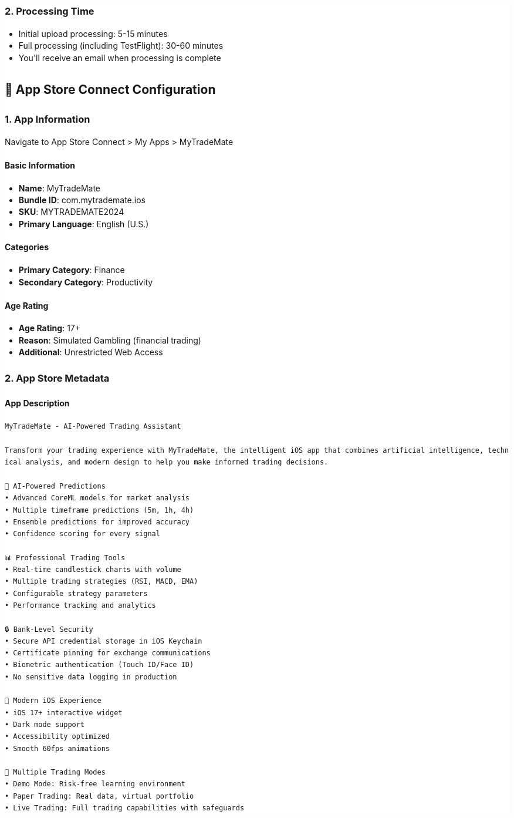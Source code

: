 ### 2. Processing Time
- Initial upload processing: 5-15 minutes
- Full processing (including TestFlight): 30-60 minutes
- You'll receive an email when processing is complete

## 🏪 App Store Connect Configuration

### 1. App Information
Navigate to App Store Connect > My Apps > MyTradeMate

#### Basic Information
- **Name**: MyTradeMate
- **Bundle ID**: com.mytrademate.ios
- **SKU**: MYTRADEMATE2024
- **Primary Language**: English (U.S.)

#### Categories
- **Primary Category**: Finance
- **Secondary Category**: Productivity

#### Age Rating
- **Age Rating**: 17+
- **Reason**: Simulated Gambling (financial trading)
- **Additional**: Unrestricted Web Access

### 2. App Store Metadata

#### App Description
```
MyTradeMate - AI-Powered Trading Assistant

Transform your trading experience with MyTradeMate, the intelligent iOS app that combines artificial intelligence, technical analysis, and modern design to help you make informed trading decisions.

🤖 AI-Powered Predictions
• Advanced CoreML models for market analysis
• Multiple timeframe predictions (5m, 1h, 4h)
• Ensemble predictions for improved accuracy
• Confidence scoring for every signal

📊 Professional Trading Tools
• Real-time candlestick charts with volume
• Multiple trading strategies (RSI, MACD, EMA)
• Configurable strategy parameters
• Performance tracking and analytics

🔒 Bank-Level Security
• Secure API credential storage in iOS Keychain
• Certificate pinning for exchange communications
• Biometric authentication (Touch ID/Face ID)
• No sensitive data logging in production

📱 Modern iOS Experience
• iOS 17+ interactive widget
• Dark mode support
• Accessibility optimized
• Smooth 60fps animations

🎯 Multiple Trading Modes
• Demo Mode: Risk-free learning environment
• Paper Trading: Real data, virtual portfolio
• Live Trading: Full trading capabilities with safeguards
```